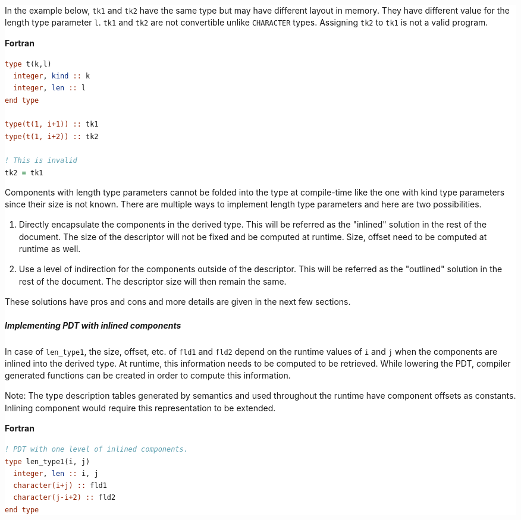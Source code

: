 In the example below, `tk1` and `tk2` have the same type but may have different
layout in memory. They have different value for the length type parameter `l`.
`tk1` and `tk2` are not convertible unlike `CHARACTER` types.
Assigning `tk2` to `tk1` is not a valid program.

**Fortran**
```fortran
type t(k,l)
  integer, kind :: k
  integer, len :: l
end type

type(t(1, i+1)) :: tk1
type(t(1, i+2)) :: tk2

! This is invalid
tk2 = tk1
```

Components with length type parameters cannot be folded into the type at
compile-time like the one with kind type parameters since their size is not
known. There are multiple ways to implement length type parameters and here are
two possibilities.

1. Directly encapsulate the components in the derived type. This will be referred
   as the "inlined" solution in the rest of the document. The size of the
   descriptor will not be fixed and be computed at runtime. Size, offset need
   to be computed at runtime as well.

2. Use a level of indirection for the components outside of the descriptor. This
   will be referred as the "outlined" solution in the rest of the document.
   The descriptor size will then remain the same.

These solutions have pros and cons and more details are given in the next few
sections.

##### Implementing PDT with inlined components

In case of `len_type1`, the size, offset, etc. of `fld1` and `fld2` depend on
the runtime values of `i` and `j` when the components are inlined into the
derived type. At runtime, this information needs to be computed to be retrieved.
While lowering the PDT, compiler generated functions can be created in order to
compute this information.

Note: The type description tables generated by semantics and used throughout the
runtime have component offsets as constants. Inlining component would require
this representation to be extended.

**Fortran**
```fortran
! PDT with one level of inlined components.
type len_type1(i, j)
  integer, len :: i, j
  character(i+j) :: fld1
  character(j-i+2) :: fld2
end type
```
